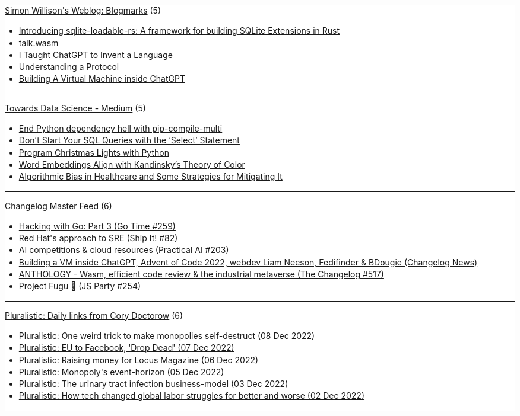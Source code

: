 [Simon Willison&#39;s Weblog: Blogmarks](#f0574c017aa411caad5af4b3498a340a) (5)
* [Introducing sqlite-loadable-rs: A framework for building SQLite Extensions in Rust](#b16b9cab477b2782ef8eec93506394dd) <a name="toc_b16b9cab477b2782ef8eec93506394dd" />
* [talk.wasm](#ea4c30dcaba5270dd7516912706064fc) <a name="toc_ea4c30dcaba5270dd7516912706064fc" />
* [I Taught ChatGPT to Invent a Language](#bc7f6a61c3f67fcd1415e2a8f5a0f6b2) <a name="toc_bc7f6a61c3f67fcd1415e2a8f5a0f6b2" />
* [Understanding a Protocol](#53c3358bf35475781a39321e88970a8c) <a name="toc_53c3358bf35475781a39321e88970a8c" />
* [Building A Virtual Machine inside ChatGPT](#898c510570d4ec18210a112c2fb866ac) <a name="toc_898c510570d4ec18210a112c2fb866ac" />
---

[Towards Data Science - Medium](#068d8b63908edd2311962826b7482e88) (5)
* [End Python dependency hell with pip-compile-multi](#8c0ac00c0cfbca2d78077f426367c60c) <a name="toc_8c0ac00c0cfbca2d78077f426367c60c" />
* [Don’t Start Your SQL Queries with the ‘Select’ Statement](#c7d868b3c38d0106a752f46feb3a53ec) <a name="toc_c7d868b3c38d0106a752f46feb3a53ec" />
* [Program Christmas Lights with Python](#7c67275b8e8b2f633c962130d8aa49e6) <a name="toc_7c67275b8e8b2f633c962130d8aa49e6" />
* [Word Embeddings Align with Kandinsky’s Theory of Color](#92a06b77e499f82cba0c93ec9bd4eb79) <a name="toc_92a06b77e499f82cba0c93ec9bd4eb79" />
* [Algorithmic Bias in Healthcare and Some Strategies for Mitigating It](#cbc3b3ff7b7b8be04eff0307569bdda4) <a name="toc_cbc3b3ff7b7b8be04eff0307569bdda4" />
---

[Changelog Master Feed](#0e4adecec0bce323f97dc2bcd1745be5) (6)
* [Hacking with Go: Part 3 (Go Time #259)](#a5b928b93681015c707839acb281f9c9) <a name="toc_a5b928b93681015c707839acb281f9c9" />
* [Red Hat&#39;s approach to SRE (Ship It! #82)](#1a2955fce3efe73cac5b2114ebcb438f) <a name="toc_1a2955fce3efe73cac5b2114ebcb438f" />
* [AI competitions &amp; cloud resources (Practical AI #203)](#144a207b3a021bbda718c92f7ca8719e) <a name="toc_144a207b3a021bbda718c92f7ca8719e" />
* [Building a VM inside ChatGPT, Advent of Code 2022, webdev Liam Neeson, Fedifinder &amp; BDougie (Changelog News)](#27643b9b1333398f393c2d6902a5e3cb) <a name="toc_27643b9b1333398f393c2d6902a5e3cb" />
* [ANTHOLOGY - Wasm, efficient code review &amp; the industrial metaverse (The Changelog #517)](#9c13fa22544de9856a9b024742d3b926) <a name="toc_9c13fa22544de9856a9b024742d3b926" />
* [Project Fugu 🐡 (JS Party #254)](#4288b1e94d39cf406a3a938331029be1) <a name="toc_4288b1e94d39cf406a3a938331029be1" />
---

[Pluralistic: Daily links from Cory Doctorow](#2f3c4d6fb0fcddbf15a04a3dc02d0309) (6)
* [Pluralistic: One weird trick to make monopolies self-destruct (08 Dec 2022)](#35b7efc044e1505014a9e6bba593f681) <a name="toc_35b7efc044e1505014a9e6bba593f681" />
* [Pluralistic: EU to Facebook, &#39;Drop Dead&#39; (07 Dec 2022)](#793ae33b9e2b449da93686c1a0e48bf9) <a name="toc_793ae33b9e2b449da93686c1a0e48bf9" />
* [Pluralistic: Raising money for Locus Magazine (06 Dec 2022)](#a12b386328e9f197080f7c585e8c8a85) <a name="toc_a12b386328e9f197080f7c585e8c8a85" />
* [Pluralistic: Monopoly&#39;s event-horizon (05 Dec 2022)](#0823bb5506567565aa509d175b608b43) <a name="toc_0823bb5506567565aa509d175b608b43" />
* [Pluralistic: The urinary tract infection business-model (03 Dec 2022)](#0e793cfdb33b27ba12204a82dbc393ec) <a name="toc_0e793cfdb33b27ba12204a82dbc393ec" />
* [Pluralistic: How tech changed global labor struggles for better and worse (02 Dec 2022)](#400da857321a3119f442eade0285090b) <a name="toc_400da857321a3119f442eade0285090b" />
---
